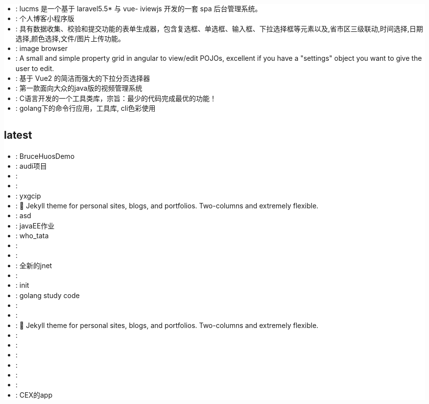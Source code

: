 - [](http://git.oschina.net) : lucms 是一个基于 laravel5.5* 与 vue- iviewjs 开发的一套 spa 后台管理系统。
- [](http://git.oschina.net) : 个人博客小程序版
- [](http://git.oschina.net) : 具有数据收集、校验和提交功能的表单生成器，包含复选框、单选框、输入框、下拉选择框等元素以及,省市区三级联动,时间选择,日期选择,颜色选择,文件/图片上传功能。
- [](http://git.oschina.net) : image browser
- [](http://git.oschina.net) : A small and simple property grid in angular to view/edit POJOs, excellent if you have a "settings" object you want to give the user to edit.
- [](http://git.oschina.net) : 基于 Vue2 的简洁而强大的下拉分页选择器
- [](http://git.oschina.net) : 第一款面向大众的java版的视频管理系统
- [](http://git.oschina.net) : C语言开发的一个工具类库，宗旨：最少的代码完成最优的功能！
- [](http://git.oschina.net) : golang下的命令行应用，工具库, cli色彩使用


## latest

- [](http://git.oschina.net) : BruceHuosDemo
- [](http://git.oschina.net) : audi项目
- [](http://git.oschina.net) : 
- [](http://git.oschina.net) : 
- [](http://git.oschina.net) : yxgcip
- [](http://git.oschina.net) : :triangular_ruler: Jekyll theme for personal sites, blogs, and portfolios. Two-columns and extremely flexible.
- [](http://git.oschina.net) : asd
- [](http://git.oschina.net) : javaEE作业
- [](http://git.oschina.net) : who_tata
- [](http://git.oschina.net) : 
- [](http://git.oschina.net) : 
- [](http://git.oschina.net) : 全新的jnet
- [](http://git.oschina.net) : 
- [](http://git.oschina.net) : init
- [](http://git.oschina.net) : golang study code
- [](http://git.oschina.net) : 
- [](http://git.oschina.net) : 
- [](http://git.oschina.net) : :triangular_ruler: Jekyll theme for personal sites, blogs, and portfolios. Two-columns and extremely flexible.
- [](http://git.oschina.net) : 
- [](http://git.oschina.net) : 
- [](http://git.oschina.net) : 
- [](http://git.oschina.net) : 
- [](http://git.oschina.net) : 
- [](http://git.oschina.net) : 
- [](http://git.oschina.net) : CEX的app